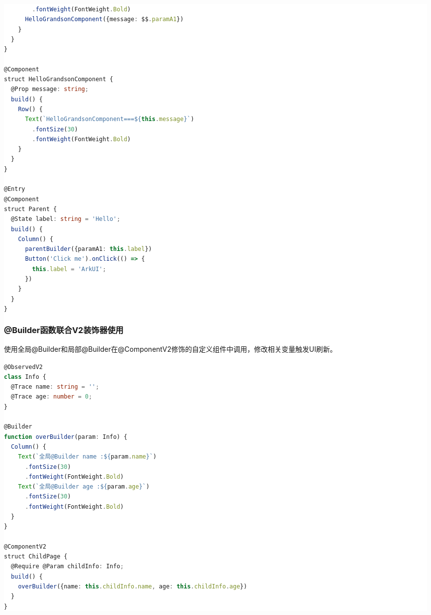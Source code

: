 ```ts
        .fontWeight(FontWeight.Bold)
      HelloGrandsonComponent({message: $$.paramA1})
    }
  }
}

@Component
struct HelloGrandsonComponent {
  @Prop message: string;
  build() {
    Row() {
      Text(`HelloGrandsonComponent===${this.message}`)
        .fontSize(30)
        .fontWeight(FontWeight.Bold)
    }
  }
}

@Entry
@Component
struct Parent {
  @State label: string = 'Hello';
  build() {
    Column() {
      parentBuilder({paramA1: this.label})
      Button('Click me').onClick(() => {
        this.label = 'ArkUI';
      })
    }
  }
}
```

### \@Builder函数联合V2装饰器使用

使用全局@Builder和局部@Builder在@ComponentV2修饰的自定义组件中调用，修改相关变量触发UI刷新。

```ts
@ObservedV2
class Info {
  @Trace name: string = '';
  @Trace age: number = 0;
}

@Builder
function overBuilder(param: Info) {
  Column() {
    Text(`全局@Builder name :${param.name}`)
      .fontSize(30)
      .fontWeight(FontWeight.Bold)
    Text(`全局@Builder age :${param.age}`)
      .fontSize(30)
      .fontWeight(FontWeight.Bold)
  }
}

@ComponentV2
struct ChildPage {
  @Require @Param childInfo: Info;
  build() {
    overBuilder({name: this.childInfo.name, age: this.childInfo.age})
  }
}

```